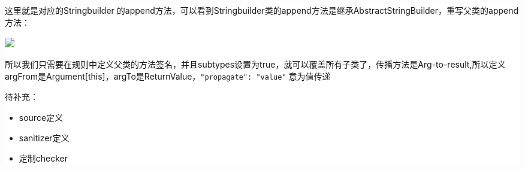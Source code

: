 这里就是对应的Stringbuilder 的append方法，可以看到Stringbuilder类的append方法是继承AbstractStringBuilder，重写父类的append方法：

![](https://iotaa.cn/upload/image-ewuv.png)

所以我们只需要在规则中定义父类的方法签名，并且subtypes设置为true，就可以覆盖所有子类了，传播方法是Arg-to-result,所以定义argFrom是Argument\[this\]，argTo是ReturnValue，`"propagate": "value"` 意为值传递

待补充：

*   source定义
    
*   sanitizer定义
    
*   定制checker
